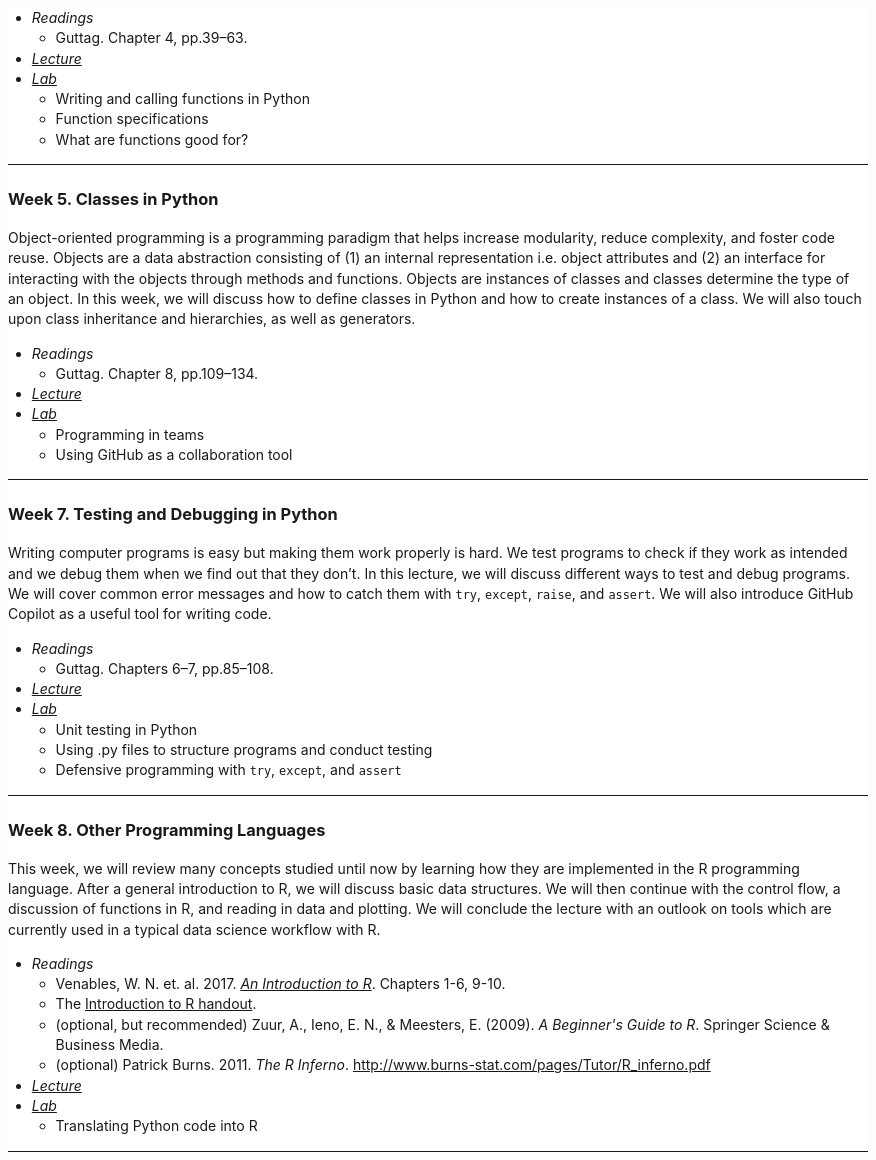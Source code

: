 * *Readings*
  * Guttag. Chapter 4, pp.39–63.
* [*Lecture*](wk4/MY470_wk4_lecture.ipynb)
* [*Lab*](wk4/MY470_wk4_class.ipynb)
  * Writing and calling functions in Python
  * Function specifications
  * What are functions good for?

---
### Week 5. Classes in Python

Object-oriented programming is a programming paradigm that helps increase modularity, reduce complexity, and foster code reuse. Objects are a data abstraction consisting of (1) an internal representation i.e. object attributes and (2) an interface for interacting with the objects through methods and functions. Objects are instances of classes and classes determine the type of an object. In this week, we will discuss how to define classes in Python and how to create instances of a class. We will also touch upon class inheritance and hierarchies, as well as generators.

* *Readings*
  * Guttag. Chapter 8, pp.109–134.
* [*Lecture*](wk5/MY470_wk5_lecture.ipynb)
* [*Lab*](wk5/MY470_wk5_class.ipynb)
  * Programming in teams
  * Using GitHub as a collaboration tool

---
### Week 7. Testing and Debugging in Python

Writing computer programs is easy but making them work properly is hard. We test programs to check if they work as intended and we debug them when we find out that they don’t. In this lecture, we will discuss different ways to test and debug programs. We will cover common error messages and how to catch them with `try`, `except`, `raise`, and `assert`. We will also introduce GitHub Copilot as a useful tool for writing code.

* *Readings*
  * Guttag. Chapters 6–7, pp.85–108.
* [*Lecture*](wk7/MY470_wk7_lecture.ipynb)
* [*Lab*](wk7/MY470_wk7_class.ipynb)
  * Unit testing in Python
  * Using .py files to structure programs and conduct testing
  * Defensive programming with `try`, `except`, and `assert`

---
### Week 8. Other Programming Languages

This week, we will review many concepts studied until now by learning how they are implemented in the R programming language. After a general introduction to R, we will discuss basic data structures. We will then continue with the control flow, a discussion of functions in R, and reading in data and plotting. We will conclude the lecture with an outlook on tools which are currently used in a typical data science workflow with R.

* *Readings*
  * Venables, W. N. et. al.  2017.  [_An Introduction to R_](https://cran.r-project.org/doc/manuals/r-release/R-intro.pdf).  Chapters 1-6, 9-10.
  * The [Introduction to R handout](wk8/Introductory_R.pdf).
  * (optional, but recommended) Zuur, A., Ieno, E. N., & Meesters, E. (2009). _A Beginner's Guide to R_. Springer Science & Business Media.
  * (optional) Patrick Burns.  2011.  _The R Inferno_.  http://www.burns-stat.com/pages/Tutor/R_inferno.pdf
* [*Lecture*](wk8/MY470_wk8_lecture.Rmd)
* [*Lab*](wk8/MY470_wk8_class.Rmd)
  * Translating Python code into R

---
